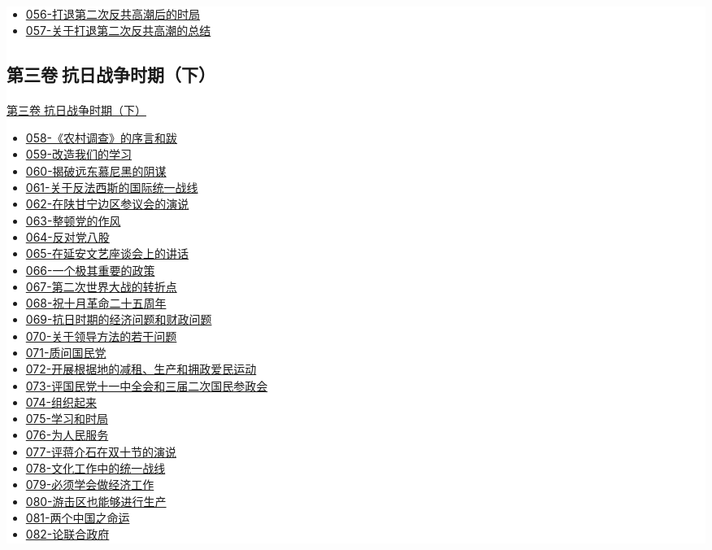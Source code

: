 *   [056-打退第二次反共高潮后的时局](https://weiyinfu.cn/MaoZeDongAnthology/056-%E6%89%93%E9%80%80%E7%AC%AC%E4%BA%8C%E6%AC%A1%E5%8F%8D%E5%85%B1%E9%AB%98%E6%BD%AE%E5%90%8E%E7%9A%84%E6%97%B6%E5%B1%80.html)
*   [057-关于打退第二次反共高潮的总结](https://weiyinfu.cn/MaoZeDongAnthology/057-%E5%85%B3%E4%BA%8E%E6%89%93%E9%80%80%E7%AC%AC%E4%BA%8C%E6%AC%A1%E5%8F%8D%E5%85%B1%E9%AB%98%E6%BD%AE%E7%9A%84%E6%80%BB%E7%BB%93.html)
 

## 第三卷 抗日战争时期（下）

[第三卷 抗日战争时期（下）](https://weiyinfu.cn/MaoZeDongAnthology/#%E7%AC%AC%E4%B8%89%E5%8D%B7-%E6%8A%97%E6%97%A5%E6%88%98%E4%BA%89%E6%97%B6%E6%9C%9F%E4%B8%8B)
*   [058-《农村调查》的序言和跋](https://weiyinfu.cn/MaoZeDongAnthology/058-%E3%80%8A%E5%86%9C%E6%9D%91%E8%B0%83%E6%9F%A5%E3%80%8B%E7%9A%84%E5%BA%8F%E8%A8%80%E5%92%8C%E8%B7%8B.html)
*   [059-改造我们的学习](https://weiyinfu.cn/MaoZeDongAnthology/059-%E6%94%B9%E9%80%A0%E6%88%91%E4%BB%AC%E7%9A%84%E5%AD%A6%E4%B9%A0.html)
*   [060-揭破远东慕尼黑的阴谋](https://weiyinfu.cn/MaoZeDongAnthology/060-%E6%8F%AD%E7%A0%B4%E8%BF%9C%E4%B8%9C%E6%85%95%E5%B0%BC%E9%BB%91%E7%9A%84%E9%98%B4%E8%B0%8B.html)
*   [061-关于反法西斯的国际统一战线](https://weiyinfu.cn/MaoZeDongAnthology/061-%E5%85%B3%E4%BA%8E%E5%8F%8D%E6%B3%95%E8%A5%BF%E6%96%AF%E7%9A%84%E5%9B%BD%E9%99%85%E7%BB%9F%E4%B8%80%E6%88%98%E7%BA%BF.html)
*   [062-在陕甘宁边区参议会的演说](https://weiyinfu.cn/MaoZeDongAnthology/062-%E5%9C%A8%E9%99%95%E7%94%98%E5%AE%81%E8%BE%B9%E5%8C%BA%E5%8F%82%E8%AE%AE%E4%BC%9A%E7%9A%84%E6%BC%94%E8%AF%B4.html)
*   [063-整顿党的作风](https://weiyinfu.cn/MaoZeDongAnthology/063-%E6%95%B4%E9%A1%BF%E5%85%9A%E7%9A%84%E4%BD%9C%E9%A3%8E.html)
*   [064-反对党八股](https://weiyinfu.cn/MaoZeDongAnthology/064-%E5%8F%8D%E5%AF%B9%E5%85%9A%E5%85%AB%E8%82%A1.html)
*   [065-在延安文艺座谈会上的讲话](https://weiyinfu.cn/MaoZeDongAnthology/065-%E5%9C%A8%E5%BB%B6%E5%AE%89%E6%96%87%E8%89%BA%E5%BA%A7%E8%B0%88%E4%BC%9A%E4%B8%8A%E7%9A%84%E8%AE%B2%E8%AF%9D.html)
*   [066-一个极其重要的政策](https://weiyinfu.cn/MaoZeDongAnthology/066-%E4%B8%80%E4%B8%AA%E6%9E%81%E5%85%B6%E9%87%8D%E8%A6%81%E7%9A%84%E6%94%BF%E7%AD%96.html)
*   [067-第二次世界大战的转折点](https://weiyinfu.cn/MaoZeDongAnthology/067-%E7%AC%AC%E4%BA%8C%E6%AC%A1%E4%B8%96%E7%95%8C%E5%A4%A7%E6%88%98%E7%9A%84%E8%BD%AC%E6%8A%98%E7%82%B9.html)
*   [068-祝十月革命二十五周年](https://weiyinfu.cn/MaoZeDongAnthology/068-%E7%A5%9D%E5%8D%81%E6%9C%88%E9%9D%A9%E5%91%BD%E4%BA%8C%E5%8D%81%E4%BA%94%E5%91%A8%E5%B9%B4.html)
*   [069-抗日时期的经济问题和财政问题](https://weiyinfu.cn/MaoZeDongAnthology/069-%E6%8A%97%E6%97%A5%E6%97%B6%E6%9C%9F%E7%9A%84%E7%BB%8F%E6%B5%8E%E9%97%AE%E9%A2%98%E5%92%8C%E8%B4%A2%E6%94%BF%E9%97%AE%E9%A2%98.html)
*   [070-关于领导方法的若干问题](https://weiyinfu.cn/MaoZeDongAnthology/070-%E5%85%B3%E4%BA%8E%E9%A2%86%E5%AF%BC%E6%96%B9%E6%B3%95%E7%9A%84%E8%8B%A5%E5%B9%B2%E9%97%AE%E9%A2%98.html)
*   [071-质问国民党](https://weiyinfu.cn/MaoZeDongAnthology/071-%E8%B4%A8%E9%97%AE%E5%9B%BD%E6%B0%91%E5%85%9A.html)
*   [072-开展根据地的减租、生产和拥政爱民运动](https://weiyinfu.cn/MaoZeDongAnthology/072-%E5%BC%80%E5%B1%95%E6%A0%B9%E6%8D%AE%E5%9C%B0%E7%9A%84%E5%87%8F%E7%A7%9F%E3%80%81%E7%94%9F%E4%BA%A7%E5%92%8C%E6%8B%A5%E6%94%BF%E7%88%B1%E6%B0%91%E8%BF%90%E5%8A%A8.html)
*   [073-评国民党十一中全会和三届二次国民参政会](https://weiyinfu.cn/MaoZeDongAnthology/073-%E8%AF%84%E5%9B%BD%E6%B0%91%E5%85%9A%E5%8D%81%E4%B8%80%E4%B8%AD%E5%85%A8%E4%BC%9A%E5%92%8C%E4%B8%89%E5%B1%8A%E4%BA%8C%E6%AC%A1%E5%9B%BD%E6%B0%91%E5%8F%82%E6%94%BF%E4%BC%9A.html)
*   [074-组织起来](https://weiyinfu.cn/MaoZeDongAnthology/074-%E7%BB%84%E7%BB%87%E8%B5%B7%E6%9D%A5.html)
*   [075-学习和时局](https://weiyinfu.cn/MaoZeDongAnthology/075-%E5%AD%A6%E4%B9%A0%E5%92%8C%E6%97%B6%E5%B1%80.html)
*   [076-为人民服务](https://weiyinfu.cn/MaoZeDongAnthology/076-%E4%B8%BA%E4%BA%BA%E6%B0%91%E6%9C%8D%E5%8A%A1.html)
*   [077-评蒋介石在双十节的演说](https://weiyinfu.cn/MaoZeDongAnthology/077-%E8%AF%84%E8%92%8B%E4%BB%8B%E7%9F%B3%E5%9C%A8%E5%8F%8C%E5%8D%81%E8%8A%82%E7%9A%84%E6%BC%94%E8%AF%B4.html)
*   [078-文化工作中的统一战线](https://weiyinfu.cn/MaoZeDongAnthology/078-%E6%96%87%E5%8C%96%E5%B7%A5%E4%BD%9C%E4%B8%AD%E7%9A%84%E7%BB%9F%E4%B8%80%E6%88%98%E7%BA%BF.html)
*   [079-必须学会做经济工作](https://weiyinfu.cn/MaoZeDongAnthology/079-%E5%BF%85%E9%A1%BB%E5%AD%A6%E4%BC%9A%E5%81%9A%E7%BB%8F%E6%B5%8E%E5%B7%A5%E4%BD%9C.html)
*   [080-游击区也能够进行生产](https://weiyinfu.cn/MaoZeDongAnthology/080-%E6%B8%B8%E5%87%BB%E5%8C%BA%E4%B9%9F%E8%83%BD%E5%A4%9F%E8%BF%9B%E8%A1%8C%E7%94%9F%E4%BA%A7.html)
*   [081-两个中国之命运](https://weiyinfu.cn/MaoZeDongAnthology/081-%E4%B8%A4%E4%B8%AA%E4%B8%AD%E5%9B%BD%E4%B9%8B%E5%91%BD%E8%BF%90.html)
*   [082-论联合政府](https://weiyinfu.cn/MaoZeDongAnthology/082-%E8%AE%BA%E8%81%94%E5%90%88%E6%94%BF%E5%BA%9C.html)